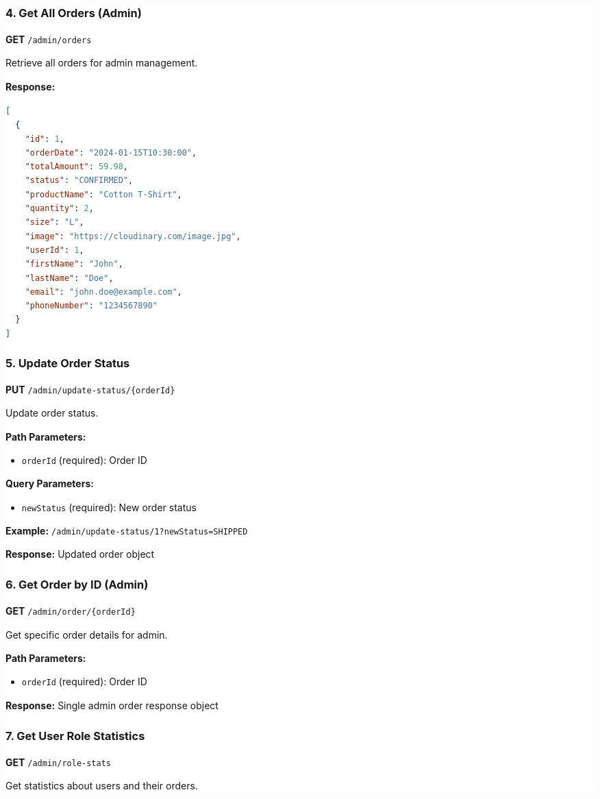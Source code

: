 ### 4. Get All Orders (Admin)
**GET** `/admin/orders`

Retrieve all orders for admin management.

**Response:**
```json
[
  {
    "id": 1,
    "orderDate": "2024-01-15T10:30:00",
    "totalAmount": 59.98,
    "status": "CONFIRMED",
    "productName": "Cotton T-Shirt",
    "quantity": 2,
    "size": "L",
    "image": "https://cloudinary.com/image.jpg",
    "userId": 1,
    "firstName": "John",
    "lastName": "Doe",
    "email": "john.doe@example.com",
    "phoneNumber": "1234567890"
  }
]
```

### 5. Update Order Status
**PUT** `/admin/update-status/{orderId}`

Update order status.

**Path Parameters:**
- `orderId` (required): Order ID

**Query Parameters:**
- `newStatus` (required): New order status

**Example:** `/admin/update-status/1?newStatus=SHIPPED`

**Response:** Updated order object

### 6. Get Order by ID (Admin)
**GET** `/admin/order/{orderId}`

Get specific order details for admin.

**Path Parameters:**
- `orderId` (required): Order ID

**Response:** Single admin order response object

### 7. Get User Role Statistics
**GET** `/admin/role-stats`

Get statistics about users and their orders.
